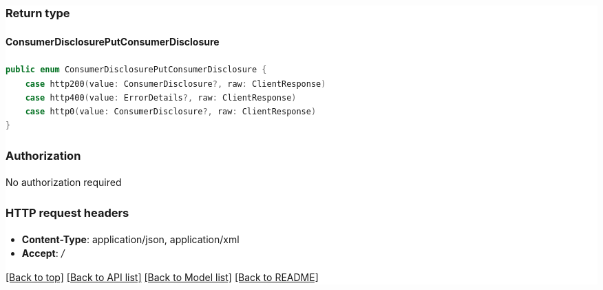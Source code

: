 ### Return type

#### ConsumerDisclosurePutConsumerDisclosure

```swift
public enum ConsumerDisclosurePutConsumerDisclosure {
    case http200(value: ConsumerDisclosure?, raw: ClientResponse)
    case http400(value: ErrorDetails?, raw: ClientResponse)
    case http0(value: ConsumerDisclosure?, raw: ClientResponse)
}
```

### Authorization

No authorization required

### HTTP request headers

 - **Content-Type**: application/json, application/xml
 - **Accept**: */*

[[Back to top]](#) [[Back to API list]](../README.md#documentation-for-api-endpoints) [[Back to Model list]](../README.md#documentation-for-models) [[Back to README]](../README.md)

